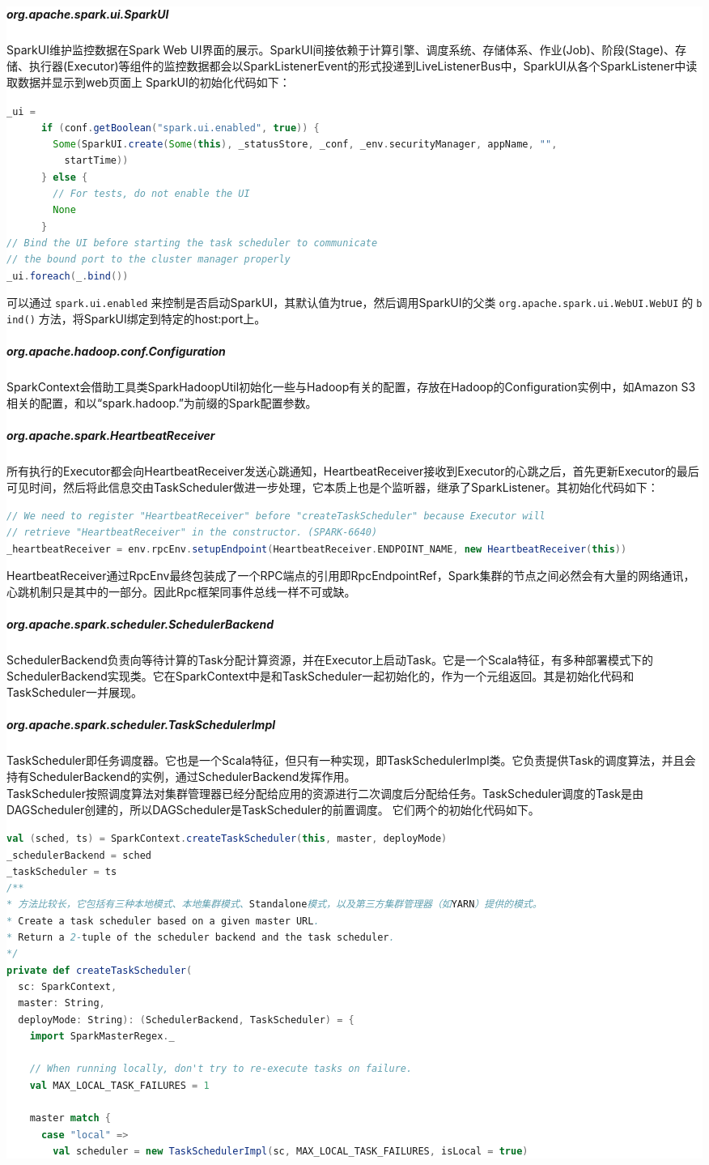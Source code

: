 ##### org.apache.spark.ui.SparkUI
SparkUI维护监控数据在Spark Web UI界面的展示。SparkUI间接依赖于计算引擎、调度系统、存储体系、作业(Job)、阶段(Stage)、存储、执行器(Executor)等组件的监控数据都会以SparkListenerEvent的形式投递到LiveListenerBus中，SparkUI从各个SparkListener中读取数据并显示到web页面上
SparkUI的初始化代码如下：
```scala
_ui =
      if (conf.getBoolean("spark.ui.enabled", true)) {
        Some(SparkUI.create(Some(this), _statusStore, _conf, _env.securityManager, appName, "",
          startTime))
      } else {
        // For tests, do not enable the UI
        None
      }
// Bind the UI before starting the task scheduler to communicate
// the bound port to the cluster manager properly
_ui.foreach(_.bind())
```
可以通过 `spark.ui.enabled` 来控制是否启动SparkUI，其默认值为true，然后调用SparkUI的父类 `org.apache.spark.ui.WebUI.WebUI` 的 `bind()` 方法，将SparkUI绑定到特定的host:port上。
##### org.apache.hadoop.conf.Configuration
SparkContext会借助工具类SparkHadoopUtil初始化一些与Hadoop有关的配置，存放在Hadoop的Configuration实例中，如Amazon S3相关的配置，和以“spark.hadoop.”为前缀的Spark配置参数。
##### org.apache.spark.HeartbeatReceiver
所有执行的Executor都会向HeartbeatReceiver发送心跳通知，HeartbeatReceiver接收到Executor的心跳之后，首先更新Executor的最后可见时间，然后将此信息交由TaskScheduler做进一步处理，它本质上也是个监听器，继承了SparkListener。其初始化代码如下：
```scala
// We need to register "HeartbeatReceiver" before "createTaskScheduler" because Executor will
// retrieve "HeartbeatReceiver" in the constructor. (SPARK-6640)
_heartbeatReceiver = env.rpcEnv.setupEndpoint(HeartbeatReceiver.ENDPOINT_NAME, new HeartbeatReceiver(this))
```
HeartbeatReceiver通过RpcEnv最终包装成了一个RPC端点的引用即RpcEndpointRef，Spark集群的节点之间必然会有大量的网络通讯，心跳机制只是其中的一部分。因此Rpc框架同事件总线一样不可或缺。
##### org.apache.spark.scheduler.SchedulerBackend
SchedulerBackend负责向等待计算的Task分配计算资源，并在Executor上启动Task。它是一个Scala特征，有多种部署模式下的SchedulerBackend实现类。它在SparkContext中是和TaskScheduler一起初始化的，作为一个元组返回。其是初始化代码和TaskScheduler一并展现。
##### org.apache.spark.scheduler.TaskSchedulerImpl
TaskScheduler即任务调度器。它也是一个Scala特征，但只有一种实现，即TaskSchedulerImpl类。它负责提供Task的调度算法，并且会持有SchedulerBackend的实例，通过SchedulerBackend发挥作用。<br/>
TaskScheduler按照调度算法对集群管理器已经分配给应用的资源进行二次调度后分配给任务。TaskScheduler调度的Task是由DAGScheduler创建的，所以DAGScheduler是TaskScheduler的前置调度。
它们两个的初始化代码如下。
```scala
val (sched, ts) = SparkContext.createTaskScheduler(this, master, deployMode)
_schedulerBackend = sched
_taskScheduler = ts
/**
* 方法比较长，它包括有三种本地模式、本地集群模式、Standalone模式，以及第三方集群管理器（如YARN）提供的模式。
* Create a task scheduler based on a given master URL.
* Return a 2-tuple of the scheduler backend and the task scheduler.
*/
private def createTaskScheduler(
  sc: SparkContext,
  master: String,
  deployMode: String): (SchedulerBackend, TaskScheduler) = {
    import SparkMasterRegex._
    
    // When running locally, don't try to re-execute tasks on failure.
    val MAX_LOCAL_TASK_FAILURES = 1
    
    master match {
      case "local" =>
        val scheduler = new TaskSchedulerImpl(sc, MAX_LOCAL_TASK_FAILURES, isLocal = true)
```